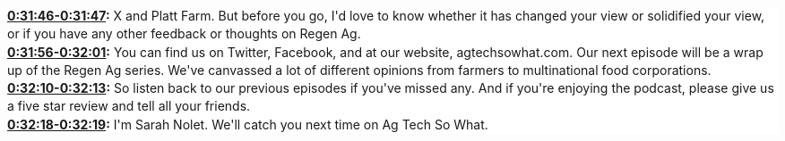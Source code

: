 **[0:31:46-0:31:47](https://www.agtechsowhat.com/agtechsowhatepisodes/2020/9/9/regen-ag-is-it-greenwashing-or-good-business#t=0:31:46):**  X and Platt Farm.  But before you go, I'd love to know whether it has changed your view or solidified your  view, or if you have any other feedback or thoughts on Regen Ag.  
**[0:31:56-0:32:01](https://www.agtechsowhat.com/agtechsowhatepisodes/2020/9/9/regen-ag-is-it-greenwashing-or-good-business#t=0:31:56):**  You can find us on Twitter, Facebook, and at our website, agtechsowhat.com.  Our next episode will be a wrap up of the Regen Ag series.  We've canvassed a lot of different opinions from farmers to multinational food corporations.  
**[0:32:10-0:32:13](https://www.agtechsowhat.com/agtechsowhatepisodes/2020/9/9/regen-ag-is-it-greenwashing-or-good-business#t=0:32:10):**  So listen back to our previous episodes if you've missed any.  And if you're enjoying the podcast, please give us a five star review and tell all your  friends.  
**[0:32:18-0:32:19](https://www.agtechsowhat.com/agtechsowhatepisodes/2020/9/9/regen-ag-is-it-greenwashing-or-good-business#t=0:32:18):**  I'm Sarah Nolet.  We'll catch you next time on Ag Tech So What.  